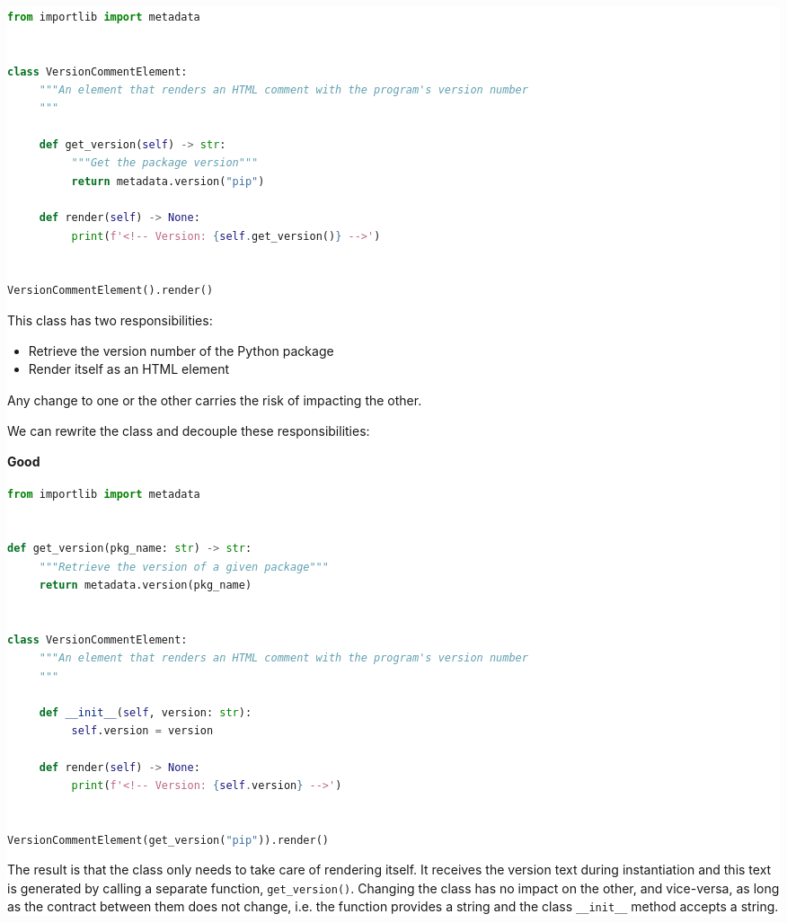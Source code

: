 ```python
from importlib import metadata


class VersionCommentElement:
     """An element that renders an HTML comment with the program's version number
     """

     def get_version(self) -> str:
          """Get the package version"""
          return metadata.version("pip")

     def render(self) -> None:
          print(f'<!-- Version: {self.get_version()} -->')


VersionCommentElement().render()
```

This class has two responsibilities:

- Retrieve the version number of the Python package
- Render itself as an HTML element

Any change to one or the other carries the risk of impacting the other.

We can rewrite the class and decouple these responsibilities:

**Good**

```python
from importlib import metadata


def get_version(pkg_name: str) -> str:
     """Retrieve the version of a given package"""
     return metadata.version(pkg_name)


class VersionCommentElement:
     """An element that renders an HTML comment with the program's version number
     """

     def __init__(self, version: str):
          self.version = version

     def render(self) -> None:
          print(f'<!-- Version: {self.version} -->')


VersionCommentElement(get_version("pip")).render()
```

The result is that the class only needs to take care of rendering itself. It
receives the version text during instantiation and this text is generated by
calling a separate function, `get_version()`. Changing the class has no impact
on the other, and vice-versa, as long as the contract between them does not
change, i.e. the function provides a string and the class `__init__` method
accepts a string.
